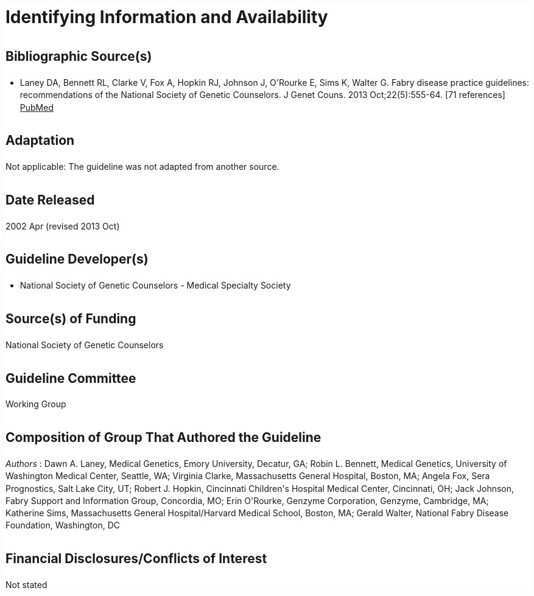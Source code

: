 # Identifying Information and Availability

## Bibliographic Source(s)

- Laney DA, Bennett RL, Clarke V, Fox A, Hopkin RJ, Johnson J, O'Rourke E, Sims K, Walter G. Fabry disease practice guidelines: recommendations of the National Society of Genetic Counselors. J Genet Couns. 2013 Oct;22(5):555-64. [71 references] [ PubMed ](http://www.ncbi.nlm.nih.gov/entrez/query.fcgi?cmd=Retrieve&db=pubmed&dopt=Abstract&list_uids=23860966)

## Adaptation



Not applicable: The guideline was not adapted from another source.

## Date Released

2002 Apr (revised 2013 Oct)

## Guideline Developer(s)

- National Society of Genetic Counselors - Medical Specialty Society

## Source(s) of Funding



National Society of Genetic Counselors

## Guideline Committee



Working Group

## Composition of Group That Authored the Guideline



 _Authors_ : Dawn A. Laney, Medical Genetics, Emory University, Decatur, GA; Robin L. Bennett, Medical Genetics, University of Washington Medical Center, Seattle, WA; Virginia Clarke, Massachusetts General Hospital, Boston, MA; Angela Fox, Sera Prognostics, Salt Lake City, UT; Robert J. Hopkin, Cincinnati Children's Hospital Medical Center, Cincinnati, OH; Jack Johnson, Fabry Support and Information Group, Concordia, MO; Erin O'Rourke, Genzyme Corporation, Genzyme, Cambridge, MA; Katherine Sims, Massachusetts General Hospital/Harvard Medical School, Boston, MA; Gerald Walter, National Fabry Disease Foundation, Washington, DC

## Financial Disclosures/Conflicts of Interest



Not stated
